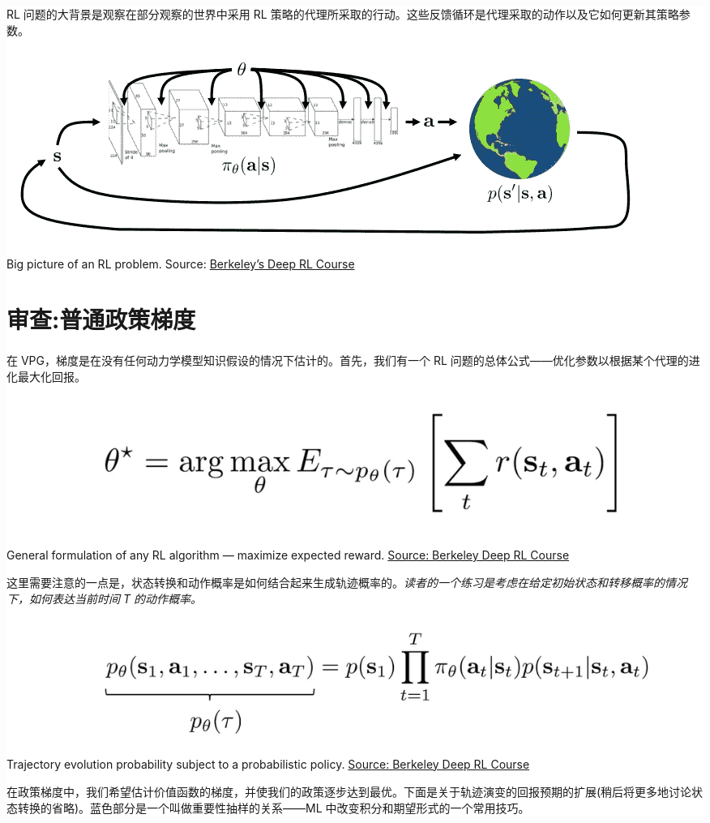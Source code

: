 RL 问题的大背景是观察在部分观察的世界中采用 RL 策略的代理所采取的行动。这些反馈循环是代理采取的动作以及它如何更新其策略参数。

![](img/f5bf674111da79f0bdbe6dde0dc5771d.png)

Big picture of an RL problem. Source: [Berkeley’s Deep RL Course](http://rail.eecs.berkeley.edu/deeprlcourse/static/slides/lec-4.pdf)

# 审查:普通政策梯度

在 VPG，梯度是在没有任何动力学模型知识假设的情况下估计的。首先，我们有一个 RL 问题的总体公式——优化参数以根据某个代理的进化最大化回报。

![](img/cdb86331e5c6f8c18f61e4f63bdb0a56.png)

General formulation of any RL algorithm — maximize expected reward. [Source: Berkeley Deep RL Course](http://rail.eecs.berkeley.edu/deeprlcourse/static/slides/lec-5.pdf)

这里需要注意的一点是，状态转换和动作概率是如何结合起来生成轨迹概率的。*读者的一个练习是考虑在给定初始状态和转移概率的情况下，如何表达当前时间 T 的动作概率。*

![](img/0bfc88aa9a3e72f33451546135088686.png)

Trajectory evolution probability subject to a probabilistic policy. [Source: Berkeley Deep RL Course](http://rail.eecs.berkeley.edu/deeprlcourse/static/slides/lec-5.pdf)

在政策梯度中，我们希望估计价值函数的梯度，并使我们的政策逐步达到最优。下面是关于轨迹演变的回报预期的扩展(稍后将更多地讨论状态转换的省略)。蓝色部分是一个叫做重要性抽样的关系——ML 中改变积分和期望形式的一个常用技巧。
